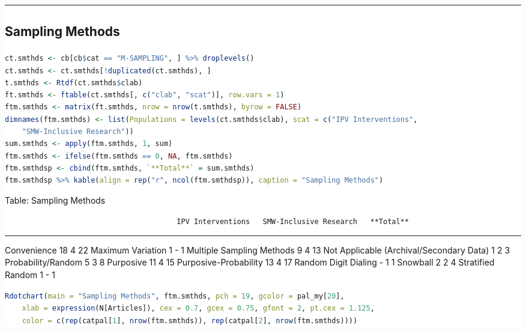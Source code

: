 
-----

## Sampling Methods



```r
ct.smthds <- cb[cb$cat == "M-SAMPLING", ] %>% droplevels()
ct.smthds <- ct.smthds[!duplicated(ct.smthds), ]
t.smthds <- Rtdf(ct.smthds$clab)
ft.smthds <- ftable(ct.smthds[, c("clab", "scat")], row.vars = 1)
ftm.smthds <- matrix(ft.smthds, nrow = nrow(t.smthds), byrow = FALSE)
dimnames(ftm.smthds) <- list(Populations = levels(ct.smthds$clab), scat = c("IPV Interventions", 
    "SMW-Inclusive Research"))
sum.smthds <- apply(ftm.smthds, 1, sum)
ftm.smthds <- ifelse(ftm.smthds == 0, NA, ftm.smthds)
ftm.smthdsp <- cbind(ftm.smthds, `**Total**` = sum.smthds)
ftm.smthdsp %>% kable(align = rep("r", ncol(ftm.smthdsp)), caption = "Sampling Methods")
```



Table: Sampling Methods

                                            IPV Interventions   SMW-Inclusive Research   **Total**
-----------------------------------------  ------------------  -----------------------  ----------
Convenience                                                18                        4          22
Maximum Variation                                           1                        -           1
Multiple Sampling Methods                                   9                        4          13
Not Applicable (Archival/Secondary Data)                    1                        2           3
Probability/Random                                          5                        3           8
Purposive                                                  11                        4          15
Purposive-Probability                                      13                        4          17
Random Digit Dialing                                        -                        1           1
Snowball                                                    2                        2           4
Stratified Random                                           1                        -           1

```r
Rdotchart(main = "Sampling Methods", ftm.smthds, pch = 19, gcolor = pal_my[20], 
    xlab = expression(N[Articles]), cex = 0.7, gcex = 0.75, gfont = 2, pt.cex = 1.125, 
    color = c(rep(catpal[1], nrow(ftm.smthds)), rep(catpal[2], nrow(ftm.smthds))))
```
